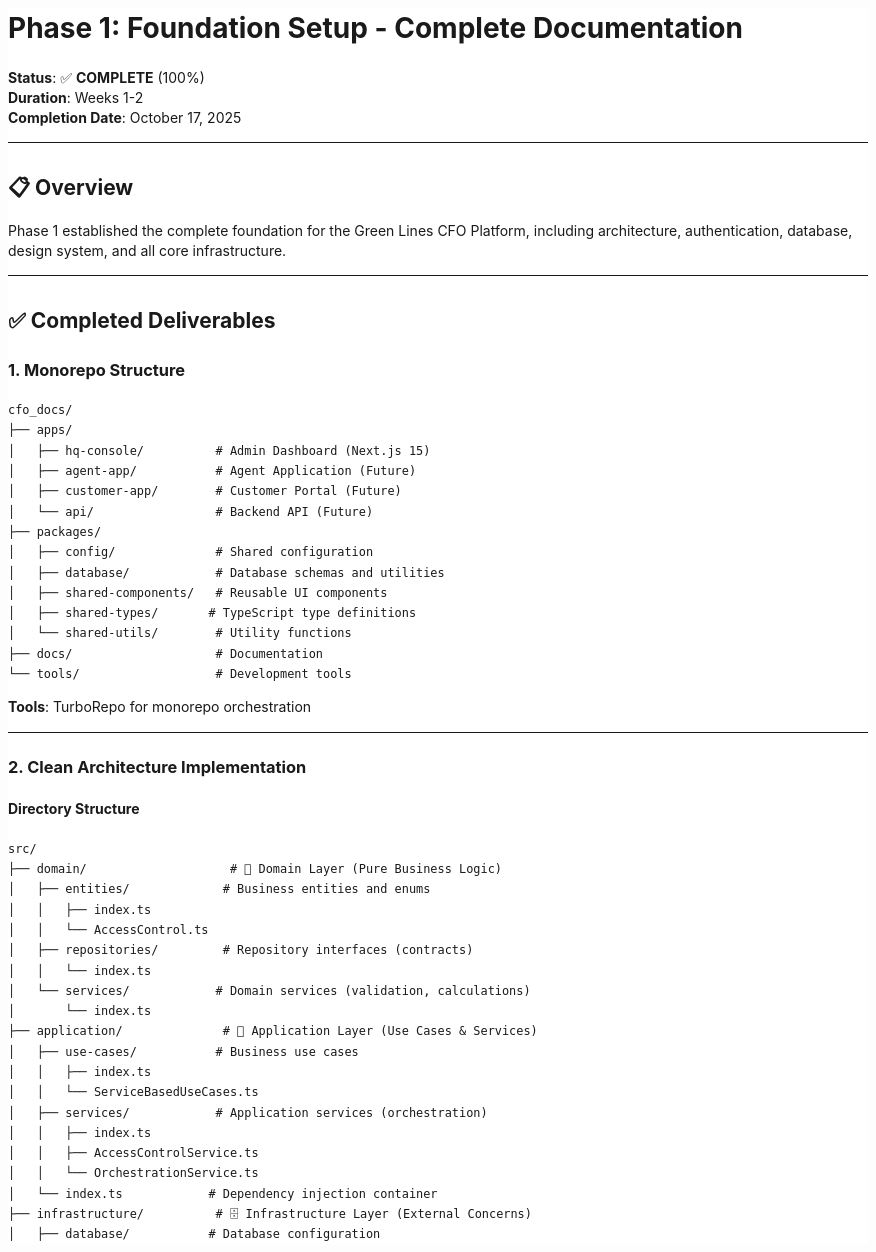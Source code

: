 # Phase 1: Foundation Setup - Complete Documentation

**Status**: ✅ **COMPLETE** (100%)  
**Duration**: Weeks 1-2  
**Completion Date**: October 17, 2025

---

## 📋 Overview

Phase 1 established the complete foundation for the Green Lines CFO Platform, including architecture, authentication, database, design system, and all core infrastructure.

---

## ✅ Completed Deliverables

### **1. Monorepo Structure**
```
cfo_docs/
├── apps/
│   ├── hq-console/          # Admin Dashboard (Next.js 15)
│   ├── agent-app/           # Agent Application (Future)
│   ├── customer-app/        # Customer Portal (Future)
│   └── api/                 # Backend API (Future)
├── packages/
│   ├── config/              # Shared configuration
│   ├── database/            # Database schemas and utilities
│   ├── shared-components/   # Reusable UI components
│   ├── shared-types/       # TypeScript type definitions
│   └── shared-utils/        # Utility functions
├── docs/                    # Documentation
└── tools/                   # Development tools
```

**Tools**: TurboRepo for monorepo orchestration

---

### **2. Clean Architecture Implementation**

#### **Directory Structure**
```
src/
├── domain/                    # 🎯 Domain Layer (Pure Business Logic)
│   ├── entities/             # Business entities and enums
│   │   ├── index.ts
│   │   └── AccessControl.ts
│   ├── repositories/         # Repository interfaces (contracts)
│   │   └── index.ts
│   └── services/            # Domain services (validation, calculations)
│       └── index.ts
├── application/              # 🔧 Application Layer (Use Cases & Services)
│   ├── use-cases/           # Business use cases
│   │   ├── index.ts
│   │   └── ServiceBasedUseCases.ts
│   ├── services/            # Application services (orchestration)
│   │   ├── index.ts
│   │   ├── AccessControlService.ts
│   │   └── OrchestrationService.ts
│   └── index.ts            # Dependency injection container
├── infrastructure/          # 🗄️ Infrastructure Layer (External Concerns)
│   ├── database/           # Database configuration
```